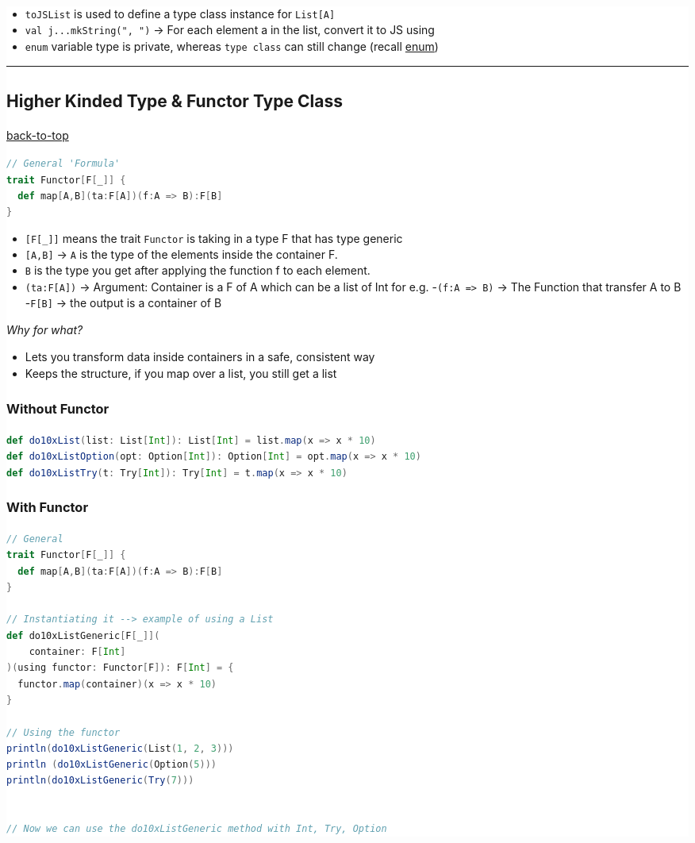 - `toJSList` is used to define a type class instance for `List[A]`
- `val j...mkString(", ")` &rarr; For each element a in the list, convert it to JS using
- `enum` variable type is private, whereas `type class` can still change (recall [enum](#algebraic-data-type))

---

## Higher Kinded Type & Functor Type Class

[back-to-top](#scala)

```scala
// General 'Formula'
trait Functor[F[_]] {
  def map[A,B](ta:F[A])(f:A => B):F[B]
}
```

- `[F[_]]` means the trait `Functor` is taking in a type F that has type generic
- `[A,B]` &rarr; `A` is the type of the elements inside the container F.
- `B` is the type you get after applying the function f to each element.
- `(ta:F[A])` &rarr; Argument: Container is a F of A which can be a list of Int for e.g. -`(f:A => B)` &rarr; The Function that transfer A to B -`F[B]` &rarr; the output is a container of B

_Why for what?_

- Lets you transform data inside containers in a safe, consistent way
- Keeps the structure, if you map over a list, you still get a list

### Without Functor

```scala
def do10xList(list: List[Int]): List[Int] = list.map(x => x * 10)
def do10xListOption(opt: Option[Int]): Option[Int] = opt.map(x => x * 10)
def do10xListTry(t: Try[Int]): Try[Int] = t.map(x => x * 10)

```

### With Functor

```scala
// General
trait Functor[F[_]] {
  def map[A,B](ta:F[A])(f:A => B):F[B]
}

// Instantiating it --> example of using a List
def do10xListGeneric[F[_]](
    container: F[Int]
)(using functor: Functor[F]): F[Int] = {
  functor.map(container)(x => x * 10)
}

// Using the functor
println(do10xListGeneric(List(1, 2, 3)))
println (do10xListGeneric(Option(5)))
println(do10xListGeneric(Try(7)))


// Now we can use the do10xListGeneric method with Int, Try, Option

```
